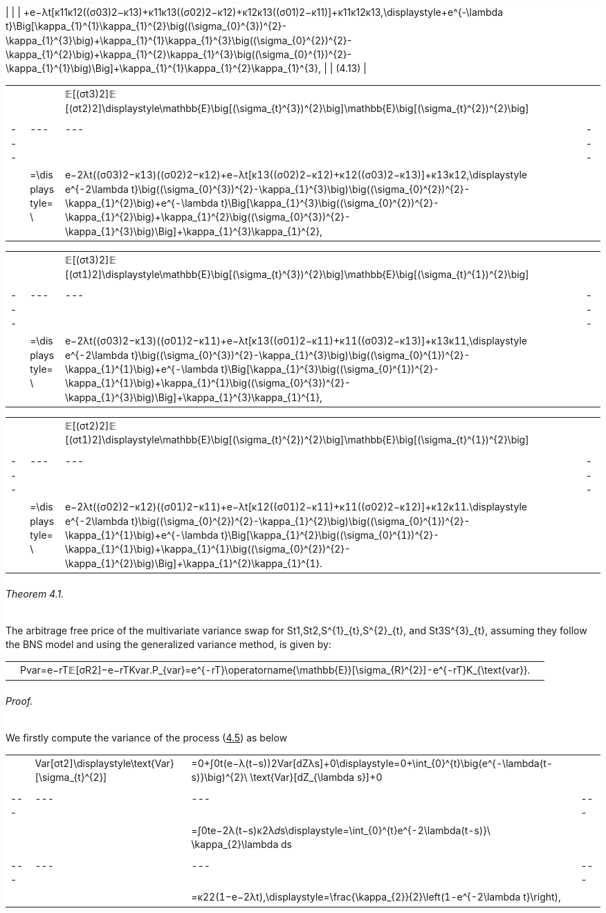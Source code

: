 |  |  | +e−λ​t​[κ11​κ12​((σ03)2−κ13)+κ11​κ13​((σ02)2−κ12)+κ12​κ13​((σ01)2−κ11)]+κ11​κ12​κ13,\displaystyle+e^{-\lambda t}\Big[\kappa\_{1}^{1}\kappa\_{1}^{2}\big((\sigma\_{0}^{3})^{2}-\kappa\_{1}^{3}\big)+\kappa\_{1}^{1}\kappa\_{1}^{3}\big((\sigma\_{0}^{2})^{2}-\kappa\_{1}^{2}\big)+\kappa\_{1}^{2}\kappa\_{1}^{3}\big((\sigma\_{0}^{1})^{2}-\kappa\_{1}^{1}\big)\Big]+\kappa\_{1}^{1}\kappa\_{1}^{2}\kappa\_{1}^{3}, |  | (4.13) |

|  |  |  |  |
| --- | --- | --- | --- |
|  |  | 𝔼​[(σt3)2]​𝔼​[(σt2)2]\displaystyle\mathbb{E}\big[(\sigma\_{t}^{3})^{2}\big]\mathbb{E}\big[(\sigma\_{t}^{2})^{2}\big] |  |
|  |  |  |  |  |
| --- | --- | --- | --- | --- |
|  | =\displaystyle=\ | e−2​λ​t​((σ03)2−κ13)​((σ02)2−κ12)+e−λ​t​[κ13​((σ02)2−κ12)+κ12​((σ03)2−κ13)]+κ13​κ12,\displaystyle e^{-2\lambda t}\big((\sigma\_{0}^{3})^{2}-\kappa\_{1}^{3}\big)\big((\sigma\_{0}^{2})^{2}-\kappa\_{1}^{2}\big)+e^{-\lambda t}\Big[\kappa\_{1}^{3}\big((\sigma\_{0}^{2})^{2}-\kappa\_{1}^{2}\big)+\kappa\_{1}^{2}\big((\sigma\_{0}^{3})^{2}-\kappa\_{1}^{3}\big)\Big]+\kappa\_{1}^{3}\kappa\_{1}^{2}, |  | (4.14) |

|  |  |  |  |
| --- | --- | --- | --- |
|  |  | 𝔼​[(σt3)2]​𝔼​[(σt1)2]\displaystyle\mathbb{E}\big[(\sigma\_{t}^{3})^{2}\big]\mathbb{E}\big[(\sigma\_{t}^{1})^{2}\big] |  |
|  |  |  |  |  |
| --- | --- | --- | --- | --- |
|  | =\displaystyle=\ | e−2​λ​t​((σ03)2−κ13)​((σ01)2−κ11)+e−λ​t​[κ13​((σ01)2−κ11)+κ11​((σ03)2−κ13)]+κ13​κ11,\displaystyle e^{-2\lambda t}\big((\sigma\_{0}^{3})^{2}-\kappa\_{1}^{3}\big)\big((\sigma\_{0}^{1})^{2}-\kappa\_{1}^{1}\big)+e^{-\lambda t}\Big[\kappa\_{1}^{3}\big((\sigma\_{0}^{1})^{2}-\kappa\_{1}^{1}\big)+\kappa\_{1}^{1}\big((\sigma\_{0}^{3})^{2}-\kappa\_{1}^{3}\big)\Big]+\kappa\_{1}^{3}\kappa\_{1}^{1}, |  | (4.15) |

|  |  |  |  |
| --- | --- | --- | --- |
|  |  | 𝔼​[(σt2)2]​𝔼​[(σt1)2]\displaystyle\mathbb{E}\big[(\sigma\_{t}^{2})^{2}\big]\mathbb{E}\big[(\sigma\_{t}^{1})^{2}\big] |  |
|  |  |  |  |  |
| --- | --- | --- | --- | --- |
|  | =\displaystyle=\ | e−2​λ​t​((σ02)2−κ12)​((σ01)2−κ11)+e−λ​t​[κ12​((σ01)2−κ11)+κ11​((σ02)2−κ12)]+κ12​κ11.\displaystyle e^{-2\lambda t}\big((\sigma\_{0}^{2})^{2}-\kappa\_{1}^{2}\big)\big((\sigma\_{0}^{1})^{2}-\kappa\_{1}^{1}\big)+e^{-\lambda t}\Big[\kappa\_{1}^{2}\big((\sigma\_{0}^{1})^{2}-\kappa\_{1}^{1}\big)+\kappa\_{1}^{1}\big((\sigma\_{0}^{2})^{2}-\kappa\_{1}^{2}\big)\Big]+\kappa\_{1}^{2}\kappa\_{1}^{1}. |  | (4.16) |

###### Theorem 4.1.

The arbitrage free price of the multivariate variance swap for St1,St2,S^{1}\_{t},S^{2}\_{t}, and St3S^{3}\_{t}, assuming they follow the BNS model and using the generalized variance method, is given by:

|  |  |  |
| --- | --- | --- |
|  | Pv​a​r=e−r​T​𝔼⁡[σR2]−e−r​T​Kvar.P\_{var}=e^{-rT}\operatorname{\mathbb{E}}[\sigma\_{R}^{2}]-e^{-rT}K\_{\text{var}}. |  |

###### Proof.

We firstly compute the variance of the process ([4.5](https://arxiv.org/html/2510.20047v1#S4.E5 "In 4.1 Multivariate BNS model ‣ 4 Multivariate swap for Barndorff-Nielsen and Shephard model ‣ Multivariate Variance Swap Using Generalized Variance Method for Stochastic Volatility models")) as below

|  |  |  |  |
| --- | --- | --- | --- |
|  | Var​[σt2]\displaystyle\text{Var}[\sigma\_{t}^{2}] | =0+∫0t(e−λ​(t−s))2​Var​[d​Zλ​s]+0\displaystyle=0+\int\_{0}^{t}\big(e^{-\lambda(t-s)}\big)^{2}\ \text{Var}[dZ\_{\lambda s}]+0 |  |
|  |  |  |  |
| --- | --- | --- | --- |
|  |  | =∫0te−2​λ​(t−s)​κ2​λ​𝑑s\displaystyle=\int\_{0}^{t}e^{-2\lambda(t-s)}\ \kappa\_{2}\lambda ds |  |
|  |  |  |  |  |
| --- | --- | --- | --- | --- |
|  |  | =κ22​(1−e−2​λ​t),\displaystyle=\frac{\kappa\_{2}}{2}\left(1-e^{-2\lambda t}\right), |  | (4.17) |
